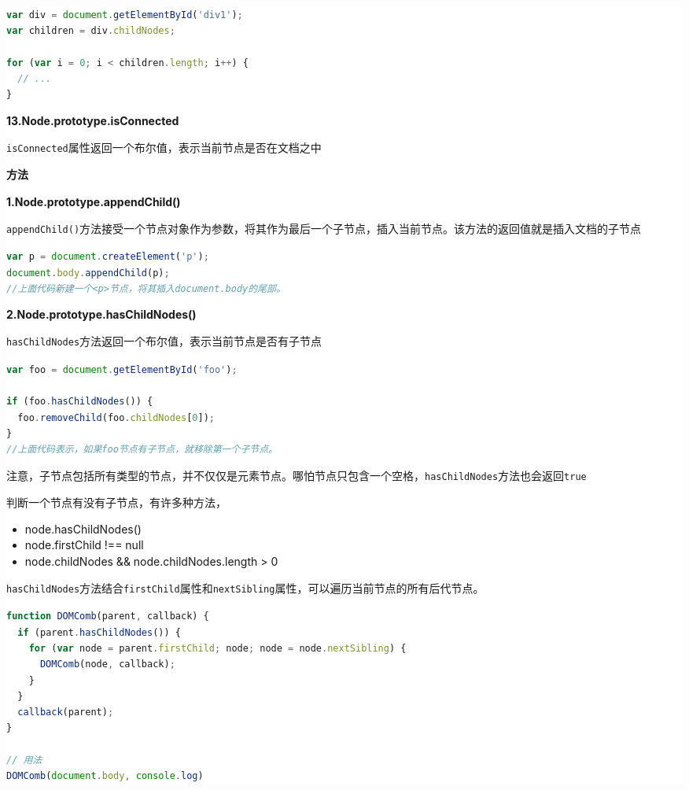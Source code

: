 ```js
var div = document.getElementById('div1');
var children = div.childNodes;

for (var i = 0; i < children.length; i++) {
  // ...
}
```

**13.Node.prototype.isConnected**

`isConnected`属性返回一个布尔值，表示当前节点是否在文档之中



**方法**

**1.Node.prototype.appendChild()**

`appendChild()`方法接受一个节点对象作为参数，将其作为最后一个子节点，插入当前节点。该方法的返回值就是插入文档的子节点

```js
var p = document.createElement('p');
document.body.appendChild(p);
//上面代码新建一个<p>节点，将其插入document.body的尾部。
```

**2.Node.prototype.hasChildNodes()**

`hasChildNodes`方法返回一个布尔值，表示当前节点是否有子节点

```js
var foo = document.getElementById('foo');

if (foo.hasChildNodes()) {
  foo.removeChild(foo.childNodes[0]);
}
//上面代码表示，如果foo节点有子节点，就移除第一个子节点。
```

注意，子节点包括所有类型的节点，并不仅仅是元素节点。哪怕节点只包含一个空格，`hasChildNodes`方法也会返回`true`

判断一个节点有没有子节点，有许多种方法，

- node.hasChildNodes()
- node.firstChild !== null
- node.childNodes && node.childNodes.length > 0

`hasChildNodes`方法结合`firstChild`属性和`nextSibling`属性，可以遍历当前节点的所有后代节点。

```js
function DOMComb(parent, callback) {
  if (parent.hasChildNodes()) {
    for (var node = parent.firstChild; node; node = node.nextSibling) {
      DOMComb(node, callback);
    }
  }
  callback(parent);
}

// 用法
DOMComb(document.body, console.log)
```

